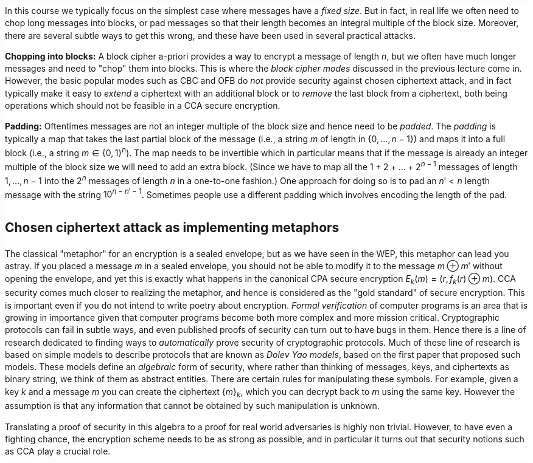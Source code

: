 In this course we typically focus on the simplest case where messages have a  _fixed size_. But in fact, in real life we often need to chop long messages into blocks, or pad messages so that their length becomes an integral multiple of the block size. Moreover, there are several subtle ways to get this wrong, and these have been used in several practical attacks.

__Chopping into blocks:__ A block cipher a-priori provides a way to encrypt a message of length $n$, but we often have much longer messages and need to "chop" them into blocks. This is where the _block cipher modes_ discussed in the previous lecture come in. However, the basic popular modes such as CBC and OFB do _not_ provide security against chosen ciphertext attack, and in fact typically make it easy to _extend_ a ciphertext with an additional block or to _remove_ the last block from a ciphertext, both being operations which should not be feasible in a CCA secure encryption.

__Padding:__ Oftentimes messages are not an integer multiple of the block size and hence need to be _padded_. The _padding_ is typically a map that takes the last partial block of the message (i.e., a string $m$ of length in $\{0,\ldots,n-1\}$) and maps it into a full block (i.e., a string $m\in\{0,1\}^n$). The map needs to be invertible which in particular means that if the message is already an integer multiple of the block size we will need to add an extra block. (Since we have to map all the $1+2+\ldots+2^{n-1}$ messages of length $1,\ldots,n-1$ into the $2^n$ messages of length $n$ in a one-to-one fashion.) One approach for doing so is to pad an $n'<n$ length message with the string $10^{n-n'-1}$. Sometimes people use a different padding which involves encoding the length of the pad.   



## Chosen ciphertext attack as implementing metaphors

The classical "metaphor" for an encryption is a sealed envelope, but as we have seen in the WEP, this metaphor can lead you astray.
If you placed a message $m$ in a sealed envelope, you should not be able to modify it to the message $m \oplus m'$ without opening the envelope, and yet this is exactly what happens in the canonical CPA secure encryption $E_k(m)=(r,f_k(r) \oplus m)$.
CCA security comes much closer to realizing the metaphor, and hence is considered as the "gold standard" of secure encryption.
This is important even if you do not intend to write poetry about encryption.
_Formal verification_ of computer programs is an area that is growing in importance given that computer programs become both more complex and more mission critical.
Cryptographic protocols can fail in subtle ways, and even published proofs of security can turn out to have bugs in them.
Hence there is a line of research dedicated to finding ways to _automatically_ prove security of cryptographic protocols.
Much of these line of research is based on simple models to describe protocols that are known as _Dolev Yao models_, based on the first paper that proposed such models.
These models define an _algebraic_ form of security, where rather than thinking of   messages, keys, and ciphertexts as binary string, we think of them as abstract entities.
There are certain rules for manipulating these symbols.
For example, given a key $k$ and a message $m$ you can create the ciphertext $\{ m \}_k$, which you can decrypt back to $m$ using the same key.
However the assumption is that any information that cannot be obtained by such manipulation is unknown.

Translating a proof of security in this algebra to a proof for real world adversaries is highly non trivial. However, to have even a fighting chance, the encryption scheme needs to be as strong as possible, and in particular it turns out that security notions such as CCA play a crucial role.

